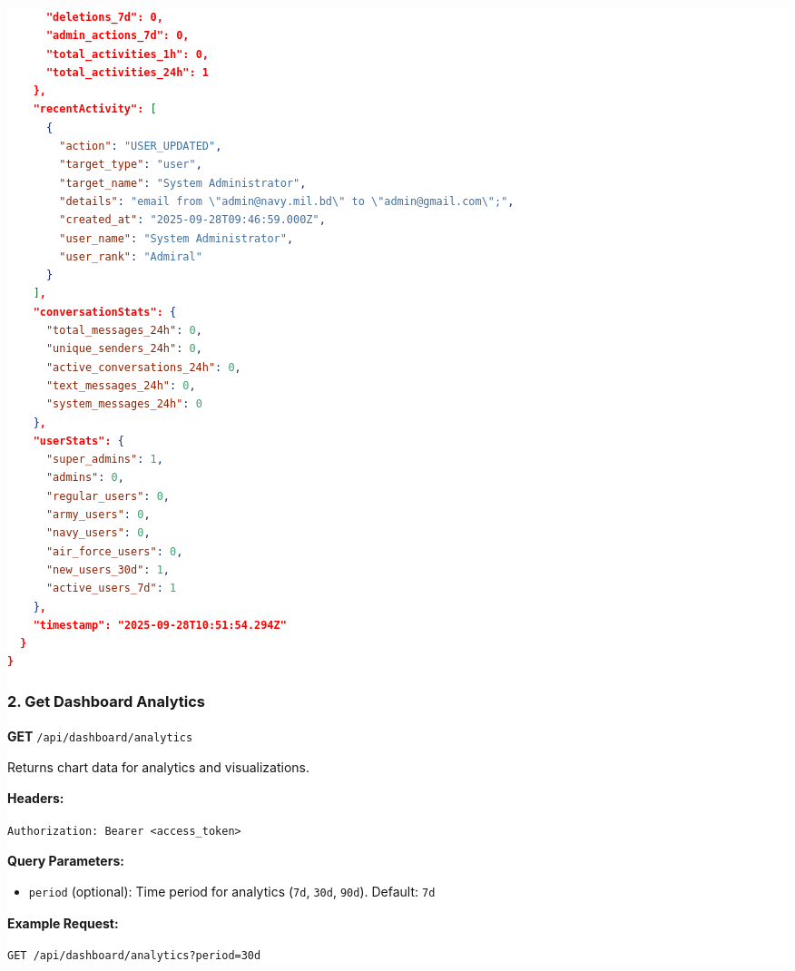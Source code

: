 ```json
      "deletions_7d": 0,
      "admin_actions_7d": 0,
      "total_activities_1h": 0,
      "total_activities_24h": 1
    },
    "recentActivity": [
      {
        "action": "USER_UPDATED",
        "target_type": "user",
        "target_name": "System Administrator",
        "details": "email from \"admin@navy.mil.bd\" to \"admin@gmail.com\";",
        "created_at": "2025-09-28T09:46:59.000Z",
        "user_name": "System Administrator",
        "user_rank": "Admiral"
      }
    ],
    "conversationStats": {
      "total_messages_24h": 0,
      "unique_senders_24h": 0,
      "active_conversations_24h": 0,
      "text_messages_24h": 0,
      "system_messages_24h": 0
    },
    "userStats": {
      "super_admins": 1,
      "admins": 0,
      "regular_users": 0,
      "army_users": 0,
      "navy_users": 0,
      "air_force_users": 0,
      "new_users_30d": 1,
      "active_users_7d": 1
    },
    "timestamp": "2025-09-28T10:51:54.294Z"
  }
}
```

### 2. Get Dashboard Analytics
**GET** `/api/dashboard/analytics`

Returns chart data for analytics and visualizations.

**Headers:**
```
Authorization: Bearer <access_token>
```

**Query Parameters:**
- `period` (optional): Time period for analytics (`7d`, `30d`, `90d`). Default: `7d`

**Example Request:**
```
GET /api/dashboard/analytics?period=30d
```
